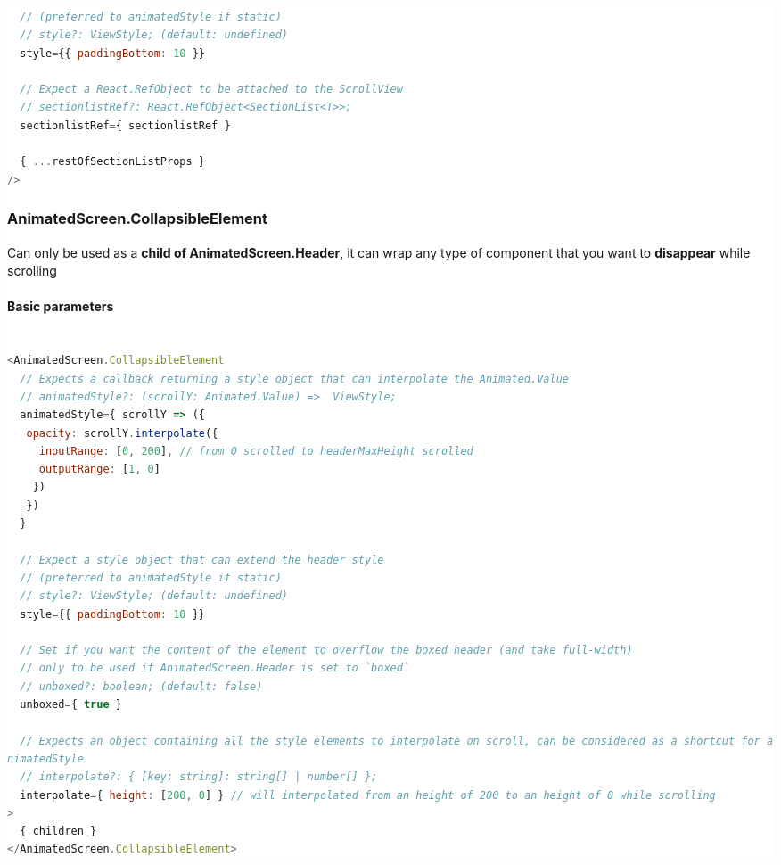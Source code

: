 ```javascript
  // (preferred to animatedStyle if static)
  // style?: ViewStyle; (default: undefined)
  style={{ paddingBottom: 10 }}

  // Expect a React.RefObject to be attached to the ScrollView
  // sectionlistRef?: React.RefObject<SectionList<T>>;
  sectionlistRef={ sectionlistRef }

  { ...restOfSectionListProps }
/>

```

    
  ### AnimatedScreen.CollapsibleElement

Can only be used as a **child of AnimatedScreen.Header**, it can wrap any type of component that you want to **disappear** while scrolling
  

#### Basic parameters

  
```javascript

<AnimatedScreen.CollapsibleElement
  // Expects a callback returning a style object that can interpolate the Animated.Value
  // animatedStyle?: (scrollY: Animated.Value) =>  ViewStyle;
  animatedStyle={ scrollY => ({
   opacity: scrollY.interpolate({
     inputRange: [0, 200], // from 0 scrolled to headerMaxHeight scrolled
     outputRange: [1, 0]
    })
   })
  }

  // Expect a style object that can extend the header style
  // (preferred to animatedStyle if static)
  // style?: ViewStyle; (default: undefined)
  style={{ paddingBottom: 10 }}

  // Set if you want the content of the element to overflow the boxed header (and take full-width)
  // only to be used if AnimatedScreen.Header is set to `boxed`
  // unboxed?: boolean; (default: false)
  unboxed={ true }

  // Expects an object containing all the style elements to interpolate on scroll, can be considered as a shortcut for animatedStyle
  // interpolate?: { [key: string]: string[] | number[] };
  interpolate={ height: [200, 0] } // will interpolated from an height of 200 to an height of 0 while scrolling
>
  { children }
</AnimatedScreen.CollapsibleElement>

```
